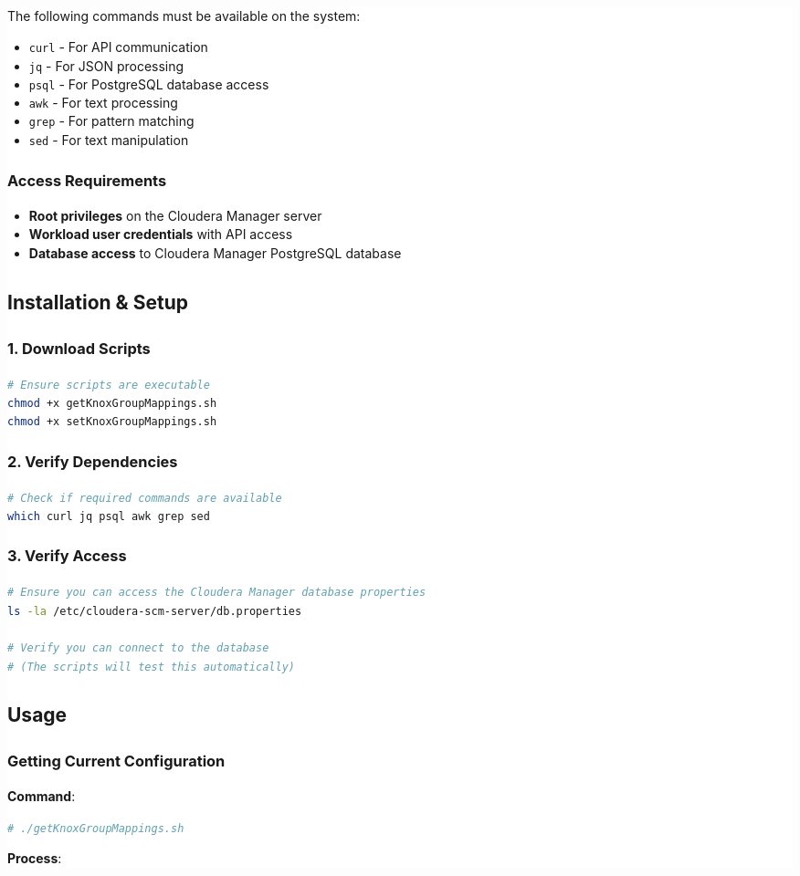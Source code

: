 The following commands must be available on the system:

- `curl` - For API communication
- `jq` - For JSON processing
- `psql` - For PostgreSQL database access
- `awk` - For text processing
- `grep` - For pattern matching
- `sed` - For text manipulation

### Access Requirements

- **Root privileges** on the Cloudera Manager server
- **Workload user credentials** with API access
- **Database access** to Cloudera Manager PostgreSQL database

## Installation & Setup

### 1. Download Scripts

```bash
# Ensure scripts are executable
chmod +x getKnoxGroupMappings.sh
chmod +x setKnoxGroupMappings.sh
```

### 2. Verify Dependencies

```bash
# Check if required commands are available
which curl jq psql awk grep sed
```

### 3. Verify Access

```bash
# Ensure you can access the Cloudera Manager database properties
ls -la /etc/cloudera-scm-server/db.properties

# Verify you can connect to the database
# (The scripts will test this automatically)
```

## Usage

### Getting Current Configuration

**Command**:

```bash
# ./getKnoxGroupMappings.sh
```

**Process**:
